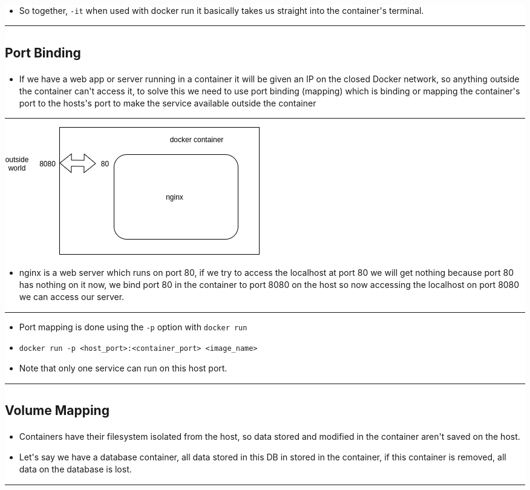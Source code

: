 * So together, `-it` when used with docker run it basically takes us straight into the container's terminal.

---




## Port Binding

* If we have a web app or server running in a container it will be given an IP on the closed Docker network, so anything outside the container can't access it, to solve this we need to use port binding (mapping) which is binding or mapping the container's port to the hosts's port to make the service available outside the container

---




![bg left width:6in](imgs/PortBinding.png)
* nginx is a web server which runs on port 80, if we try to access the localhost at port 80 we will get nothing because port 80 has nothing on it now, we bind port 80 in the container to port 8080 on the host so now accessing the localhost on port 8080 we can access our server.

---




- Port mapping is done using the `-p` option with `docker run`

- `docker run -p <host_port>:<container_port> <image_name>`

- Note that only one service can run on this host port.


---




## Volume Mapping

* Containers have their filesystem isolated from the host, so data stored and modified in the container aren't saved on the host.

* Let's say we have a database container, all data stored in this DB in stored in the container, if this container is removed, all data on the database is lost.

---